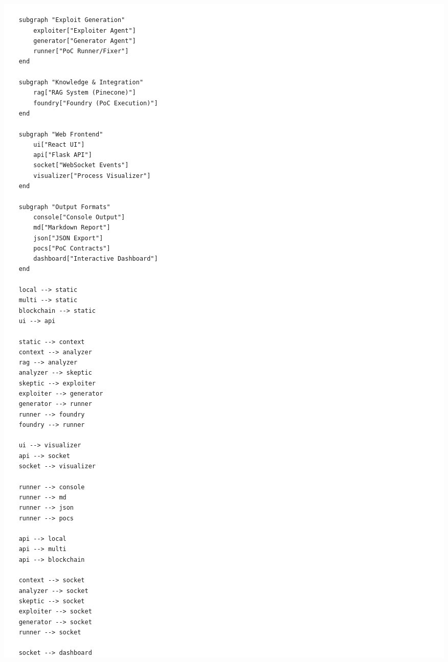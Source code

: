 ```mermaid

    subgraph "Exploit Generation"
        exploiter["Exploiter Agent"]
        generator["Generator Agent"]
        runner["PoC Runner/Fixer"]
    end

    subgraph "Knowledge & Integration"
        rag["RAG System (Pinecone)"]
        foundry["Foundry (PoC Execution)"]
    end

    subgraph "Web Frontend"
        ui["React UI"]
        api["Flask API"]
        socket["WebSocket Events"]
        visualizer["Process Visualizer"]
    end

    subgraph "Output Formats"
        console["Console Output"]
        md["Markdown Report"]
        json["JSON Export"]
        pocs["PoC Contracts"]
        dashboard["Interactive Dashboard"]
    end

    local --> static
    multi --> static
    blockchain --> static
    ui --> api

    static --> context
    context --> analyzer
    rag --> analyzer
    analyzer --> skeptic
    skeptic --> exploiter
    exploiter --> generator
    generator --> runner
    runner --> foundry
    foundry --> runner

    ui --> visualizer
    api --> socket
    socket --> visualizer

    runner --> console
    runner --> md
    runner --> json
    runner --> pocs
    
    api --> local
    api --> multi
    api --> blockchain
    
    context --> socket
    analyzer --> socket
    skeptic --> socket
    exploiter --> socket
    generator --> socket
    runner --> socket
    
    socket --> dashboard
```